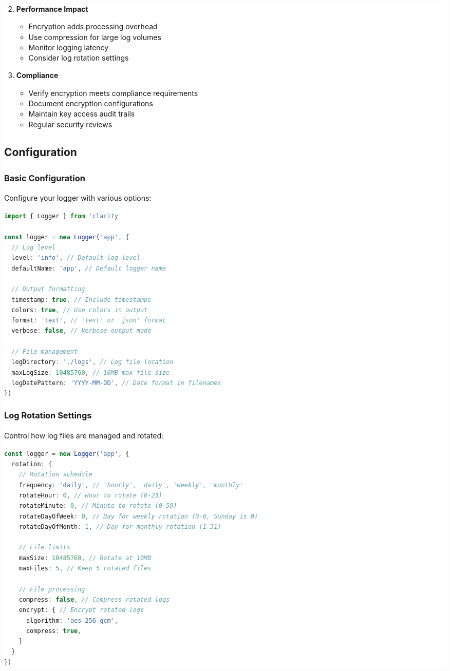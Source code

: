 2. **Performance Impact**
   - Encryption adds processing overhead
   - Use compression for large log volumes
   - Monitor logging latency
   - Consider log rotation settings

3. **Compliance**
   - Verify encryption meets compliance requirements
   - Document encryption configurations
   - Maintain key access audit trails
   - Regular security reviews

## Configuration

### Basic Configuration

Configure your logger with various options:

```ts
import { Logger } from 'clarity'

const logger = new Logger('app', {
  // Log level
  level: 'info', // Default log level
  defaultName: 'app', // Default logger name

  // Output formatting
  timestamp: true, // Include timestamps
  colors: true, // Use colors in output
  format: 'text', // 'text' or 'json' format
  verbose: false, // Verbose output mode

  // File management
  logDirectory: './logs', // Log file location
  maxLogSize: 10485760, // 10MB max file size
  logDatePattern: 'YYYY-MM-DD', // Date format in filenames
})
```

### Log Rotation Settings

Control how log files are managed and rotated:

```ts
const logger = new Logger('app', {
  rotation: {
    // Rotation schedule
    frequency: 'daily', // 'hourly', 'daily', 'weekly', 'monthly'
    rotateHour: 0, // Hour to rotate (0-23)
    rotateMinute: 0, // Minute to rotate (0-59)
    rotateDayOfWeek: 0, // Day for weekly rotation (0-6, Sunday is 0)
    rotateDayOfMonth: 1, // Day for monthly rotation (1-31)

    // File limits
    maxSize: 10485760, // Rotate at 10MB
    maxFiles: 5, // Keep 5 rotated files

    // File processing
    compress: false, // Compress rotated logs
    encrypt: { // Encrypt rotated logs
      algorithm: 'aes-256-gcm',
      compress: true,
    }
  }
})
```